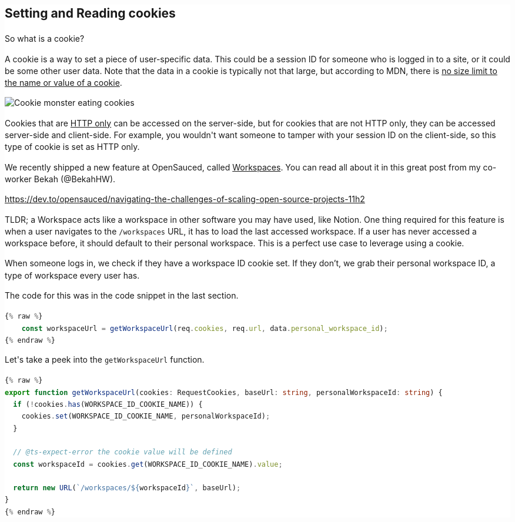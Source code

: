 ## Setting and Reading cookies

So what is a cookie?

A cookie is a way to set a piece of user-specific data. This could be a session ID for someone who is logged in to a site, or it could be some other user data. Note that the data in a cookie is typically not that large, but according to MDN, there is [no size limit to the name or value of a cookie](https://developer.mozilla.org/en-US/docs/Web/API/Document/cookie#notes).

![Cookie monster eating cookies](https://media.giphy.com/media/v1.Y2lkPTc5MGI3NjExb2dwc2IzcmxrZ2hzMWFmbmYwMWE4Z2NoODh5amdjN3NnbDhhbWtmciZlcD12MV9pbnRlcm5hbF9naWZfYnlfaWQmY3Q9Zw/BsUORZkF3gBqg/giphy.gif)

Cookies that are [HTTP only](https://owasp.org/www-community/HttpOnly) can be accessed on the server-side, but for cookies that are not HTTP only, they can be accessed server-side and client-side. For example, you wouldn't want someone to tamper with your session ID on the client-side, so this type of cookie is set as HTTP only.

We recently shipped a new feature at OpenSauced, called [Workspaces](https://docs.opensauced.pizza/features/workspaces/). You can read all about it in this great post from my co-worker Bekah (@BekahHW).

<a href="https://dev.to/opensauced/navigating-the-challenges-of-scaling-open-source-projects-11h2">https://dev.to/opensauced/navigating-the-challenges-of-scaling-open-source-projects-11h2</a>

TLDR; a Workspace acts like a workspace in other software you may have used, like Notion. One thing required for this feature is when a user navigates to the `/workspaces` URL, it has to load the last accessed workspace. If a user has never accessed a workspace before, it should default to their personal workspace. This is a perfect use case to leverage using a cookie.

When someone logs in, we check if they have a workspace ID cookie set. If they don’t, we grab their personal workspace ID, a type of workspace every user has.

The code for this was in the code snippet in the last section.

```typescript
{% raw %}
    const workspaceUrl = getWorkspaceUrl(req.cookies, req.url, data.personal_workspace_id);
{% endraw %}
```

Let's take a peek into the `getWorkspaceUrl` function.

```typescript
{% raw %}
export function getWorkspaceUrl(cookies: RequestCookies, baseUrl: string, personalWorkspaceId: string) {
  if (!cookies.has(WORKSPACE_ID_COOKIE_NAME)) {
    cookies.set(WORKSPACE_ID_COOKIE_NAME, personalWorkspaceId);
  }

  // @ts-expect-error the cookie value will be defined
  const workspaceId = cookies.get(WORKSPACE_ID_COOKIE_NAME).value;

  return new URL(`/workspaces/${workspaceId}`, baseUrl);
}
{% endraw %}
```
